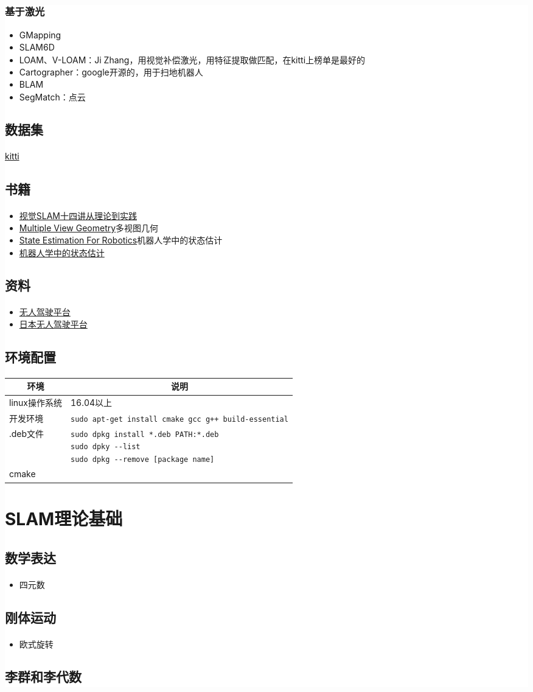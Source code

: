 ### 基于激光
- GMapping
- SLAM6D
- LOAM、V-LOAM：Ji Zhang，用视觉补偿激光，用特征提取做匹配，在kitti上榜单是最好的
- Cartographer：google开源的，用于扫地机器人
- BLAM
- SegMatch：点云

## 数据集
[kitti](http://www.evlibs.net/datasets/kitti)

## 书籍
- [视觉SLAM十四讲从理论到实践]()
- [Multiple View Geometry]()多视图几何
- [State Estimation For Robotics]()机器人学中的状态估计
- [机器人学中的状态估计]()


## 资料
- [无人驾驶平台](https://github.com/topics/autonomous-vehicles)
- [日本无人驾驶平台](https://github.com/CFFL/Autoware)










## 环境配置

环境|说明
-|-
linux操作系统|16.04以上
开发环境|`sudo apt-get install cmake gcc g++ build-essential`
.deb文件|`sudo dpkg install *.deb PATH:*.deb`<br>`sudo dpky --list`<br>`sudo dpkg --remove [package name]`
cmake|

# SLAM理论基础
## 数学表达
- 四元数
## 刚体运动
- 欧式旋转

## 李群和李代数
